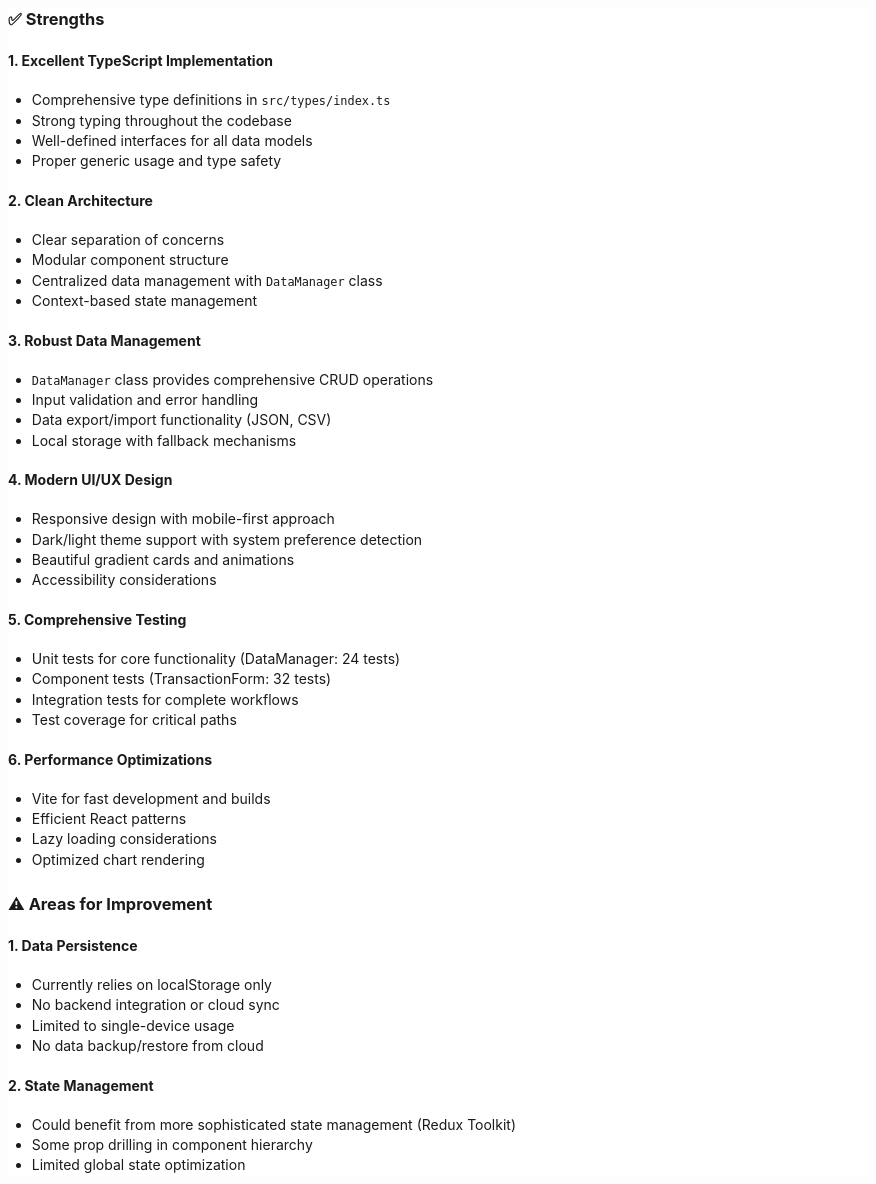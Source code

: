 ### ✅ Strengths

#### 1. **Excellent TypeScript Implementation**
- Comprehensive type definitions in `src/types/index.ts`
- Strong typing throughout the codebase
- Well-defined interfaces for all data models
- Proper generic usage and type safety

#### 2. **Clean Architecture**
- Clear separation of concerns
- Modular component structure
- Centralized data management with `DataManager` class
- Context-based state management

#### 3. **Robust Data Management**
- `DataManager` class provides comprehensive CRUD operations
- Input validation and error handling
- Data export/import functionality (JSON, CSV)
- Local storage with fallback mechanisms

#### 4. **Modern UI/UX Design**
- Responsive design with mobile-first approach
- Dark/light theme support with system preference detection
- Beautiful gradient cards and animations
- Accessibility considerations

#### 5. **Comprehensive Testing**
- Unit tests for core functionality (DataManager: 24 tests)
- Component tests (TransactionForm: 32 tests)
- Integration tests for complete workflows
- Test coverage for critical paths

#### 6. **Performance Optimizations**
- Vite for fast development and builds
- Efficient React patterns
- Lazy loading considerations
- Optimized chart rendering

### ⚠️ Areas for Improvement

#### 1. **Data Persistence**
- Currently relies on localStorage only
- No backend integration or cloud sync
- Limited to single-device usage
- No data backup/restore from cloud

#### 2. **State Management**
- Could benefit from more sophisticated state management (Redux Toolkit)
- Some prop drilling in component hierarchy
- Limited global state optimization
